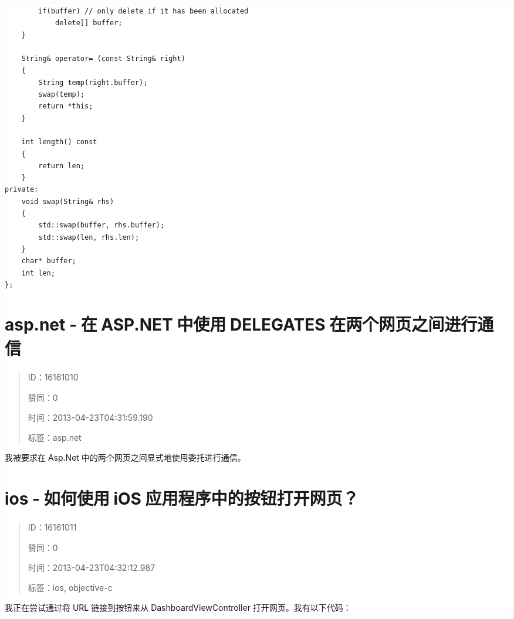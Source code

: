 ```
        if(buffer) // only delete if it has been allocated
            delete[] buffer;
    }

    String& operator= (const String& right)
    {
        String temp(right.buffer);
        swap(temp);
        return *this;
    }

    int length() const
    {
        return len;
    }
private:
    void swap(String& rhs)
    {
        std::swap(buffer, rhs.buffer);
        std::swap(len, rhs.len);
    }
    char* buffer;
    int len;
}; 
```

# asp.net - 在 ASP.NET 中使用 DELEGATES 在两个网页之间进行通信

> ID：16161010
> 
> 赞同：0
> 
> 时间：2013-04-23T04:31:59.190
> 
> 标签：asp.net

我被要求在 Asp.Net 中的两个网页之间显式地使用委托进行通信。

# ios - 如何使用 iOS 应用程序中的按钮打开网页？

> ID：16161011
> 
> 赞同：0
> 
> 时间：2013-04-23T04:32:12.987
> 
> 标签：ios, objective-c

我正在尝试通过将 URL 链接到按钮来从 DashboardViewController 打开网页。我有以下代码：
